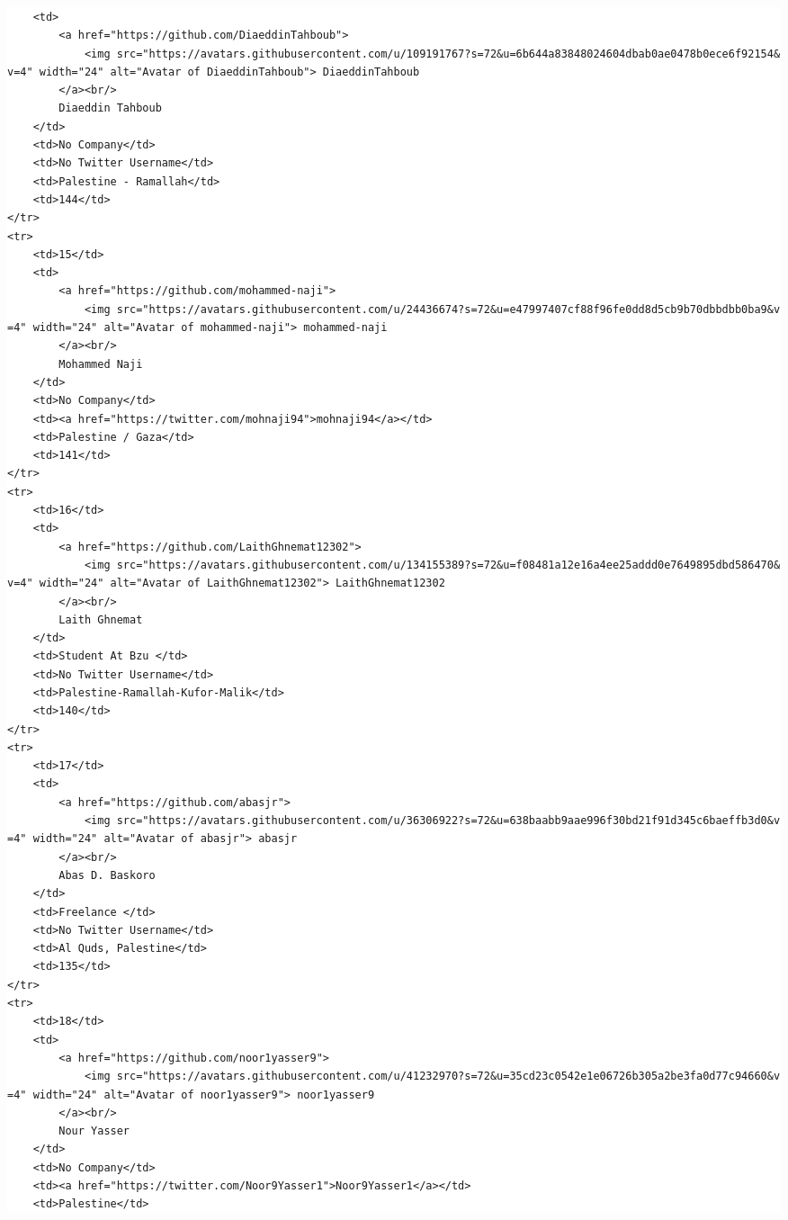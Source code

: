 		<td>
			<a href="https://github.com/DiaeddinTahboub">
				<img src="https://avatars.githubusercontent.com/u/109191767?s=72&u=6b644a83848024604dbab0ae0478b0ece6f92154&v=4" width="24" alt="Avatar of DiaeddinTahboub"> DiaeddinTahboub
			</a><br/>
			Diaeddin Tahboub
		</td>
		<td>No Company</td>
		<td>No Twitter Username</td>
		<td>Palestine - Ramallah</td>
		<td>144</td>
	</tr>
	<tr>
		<td>15</td>
		<td>
			<a href="https://github.com/mohammed-naji">
				<img src="https://avatars.githubusercontent.com/u/24436674?s=72&u=e47997407cf88f96fe0dd8d5cb9b70dbbdbb0ba9&v=4" width="24" alt="Avatar of mohammed-naji"> mohammed-naji
			</a><br/>
			Mohammed Naji
		</td>
		<td>No Company</td>
		<td><a href="https://twitter.com/mohnaji94">mohnaji94</a></td>
		<td>Palestine / Gaza</td>
		<td>141</td>
	</tr>
	<tr>
		<td>16</td>
		<td>
			<a href="https://github.com/LaithGhnemat12302">
				<img src="https://avatars.githubusercontent.com/u/134155389?s=72&u=f08481a12e16a4ee25addd0e7649895dbd586470&v=4" width="24" alt="Avatar of LaithGhnemat12302"> LaithGhnemat12302
			</a><br/>
			Laith Ghnemat
		</td>
		<td>Student At Bzu </td>
		<td>No Twitter Username</td>
		<td>Palestine-Ramallah-Kufor-Malik</td>
		<td>140</td>
	</tr>
	<tr>
		<td>17</td>
		<td>
			<a href="https://github.com/abasjr">
				<img src="https://avatars.githubusercontent.com/u/36306922?s=72&u=638baabb9aae996f30bd21f91d345c6baeffb3d0&v=4" width="24" alt="Avatar of abasjr"> abasjr
			</a><br/>
			Abas D. Baskoro
		</td>
		<td>Freelance </td>
		<td>No Twitter Username</td>
		<td>Al Quds, Palestine</td>
		<td>135</td>
	</tr>
	<tr>
		<td>18</td>
		<td>
			<a href="https://github.com/noor1yasser9">
				<img src="https://avatars.githubusercontent.com/u/41232970?s=72&u=35cd23c0542e1e06726b305a2be3fa0d77c94660&v=4" width="24" alt="Avatar of noor1yasser9"> noor1yasser9
			</a><br/>
			Nour Yasser
		</td>
		<td>No Company</td>
		<td><a href="https://twitter.com/Noor9Yasser1">Noor9Yasser1</a></td>
		<td>Palestine</td>